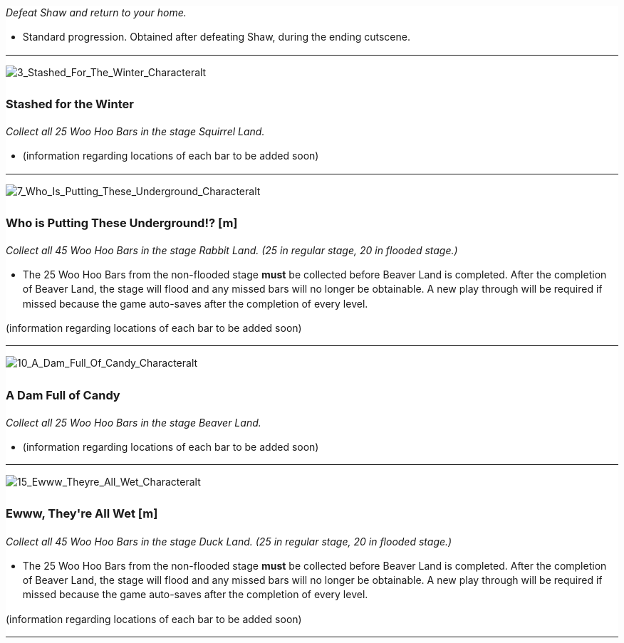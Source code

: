 _Defeat Shaw and return to your home._

* Standard progression. Obtained after defeating Shaw, during the ending cutscene.

***

![3_Stashed_For_The_Winter_Characteralt](https://github.com/RetroAchievements/guides/assets/97459553/01aec8c9-ff34-45ee-8533-c1b4ac0e1297)

### **Stashed for the Winter**

_Collect all 25 Woo Hoo Bars in the stage Squirrel Land._

* (information regarding locations of each bar to be added soon)

***

![7_Who_Is_Putting_These_Underground_Characteralt](https://github.com/RetroAchievements/guides/assets/97459553/0cf3f6a5-09f7-4cf1-a4cc-d4d9400e7980)

### **Who is Putting These Underground!? [m]**

_Collect all 45 Woo Hoo Bars in the stage Rabbit Land. (25 in regular stage, 20 in flooded stage.)_

* The 25 Woo Hoo Bars from the non-flooded stage **must** be collected before Beaver Land is completed. After the completion of Beaver Land, the stage will flood and any missed bars will no longer be obtainable. A new play through will be required if missed because the game auto-saves after the completion of every level.

(information regarding locations of each bar to be added soon)

***

![10_A_Dam_Full_Of_Candy_Characteralt](https://github.com/RetroAchievements/guides/assets/97459553/fff8218a-b7e9-44ed-84dc-3363dc38dca6)

### **A Dam Full of Candy**

_Collect all 25 Woo Hoo Bars in the stage Beaver Land._

* (information regarding locations of each bar to be added soon)

***

![15_Ewww_Theyre_All_Wet_Characteralt](https://github.com/RetroAchievements/guides/assets/97459553/2f729c65-442f-40f4-a960-6985bb997593)

### **Ewww, They're All Wet [m]**

_Collect all 45 Woo Hoo Bars in the stage Duck Land. (25 in regular stage, 20 in flooded stage.)_

* The 25 Woo Hoo Bars from the non-flooded stage **must** be collected before Beaver Land is completed. After the completion of Beaver Land, the stage will flood and any missed bars will no longer be obtainable. A new play through will be required if missed because the game auto-saves after the completion of every level.

(information regarding locations of each bar to be added soon)

***
